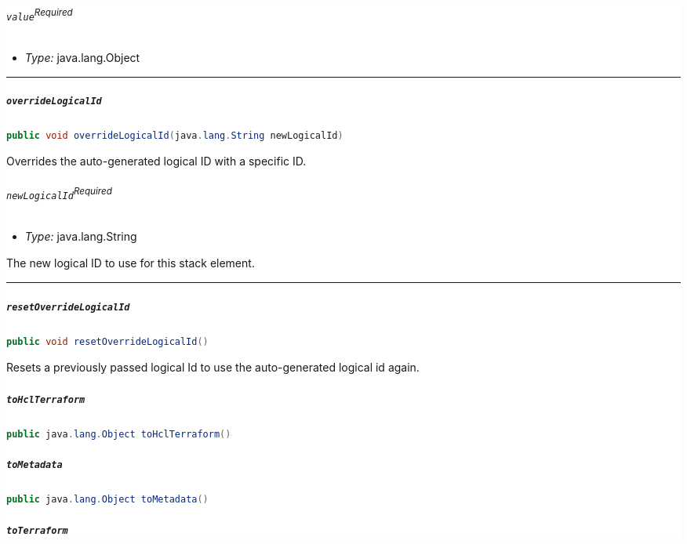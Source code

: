 ###### `value`<sup>Required</sup> <a name="value" id="@cdktf/provider-azurerm.privateDnsResolverForwardingRule.PrivateDnsResolverForwardingRule.addOverride.parameter.value"></a>

- *Type:* java.lang.Object

---

##### `overrideLogicalId` <a name="overrideLogicalId" id="@cdktf/provider-azurerm.privateDnsResolverForwardingRule.PrivateDnsResolverForwardingRule.overrideLogicalId"></a>

```java
public void overrideLogicalId(java.lang.String newLogicalId)
```

Overrides the auto-generated logical ID with a specific ID.

###### `newLogicalId`<sup>Required</sup> <a name="newLogicalId" id="@cdktf/provider-azurerm.privateDnsResolverForwardingRule.PrivateDnsResolverForwardingRule.overrideLogicalId.parameter.newLogicalId"></a>

- *Type:* java.lang.String

The new logical ID to use for this stack element.

---

##### `resetOverrideLogicalId` <a name="resetOverrideLogicalId" id="@cdktf/provider-azurerm.privateDnsResolverForwardingRule.PrivateDnsResolverForwardingRule.resetOverrideLogicalId"></a>

```java
public void resetOverrideLogicalId()
```

Resets a previously passed logical Id to use the auto-generated logical id again.

##### `toHclTerraform` <a name="toHclTerraform" id="@cdktf/provider-azurerm.privateDnsResolverForwardingRule.PrivateDnsResolverForwardingRule.toHclTerraform"></a>

```java
public java.lang.Object toHclTerraform()
```

##### `toMetadata` <a name="toMetadata" id="@cdktf/provider-azurerm.privateDnsResolverForwardingRule.PrivateDnsResolverForwardingRule.toMetadata"></a>

```java
public java.lang.Object toMetadata()
```

##### `toTerraform` <a name="toTerraform" id="@cdktf/provider-azurerm.privateDnsResolverForwardingRule.PrivateDnsResolverForwardingRule.toTerraform"></a>
